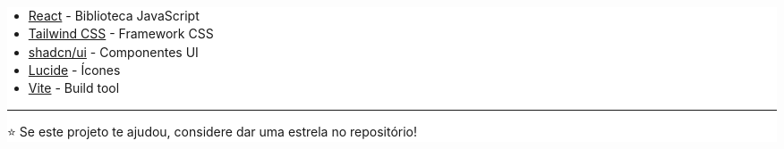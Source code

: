 - [React](https://reactjs.org/) - Biblioteca JavaScript
- [Tailwind CSS](https://tailwindcss.com/) - Framework CSS
- [shadcn/ui](https://ui.shadcn.com/) - Componentes UI
- [Lucide](https://lucide.dev/) - Ícones
- [Vite](https://vitejs.dev/) - Build tool

---

⭐ Se este projeto te ajudou, considere dar uma estrela no repositório!
